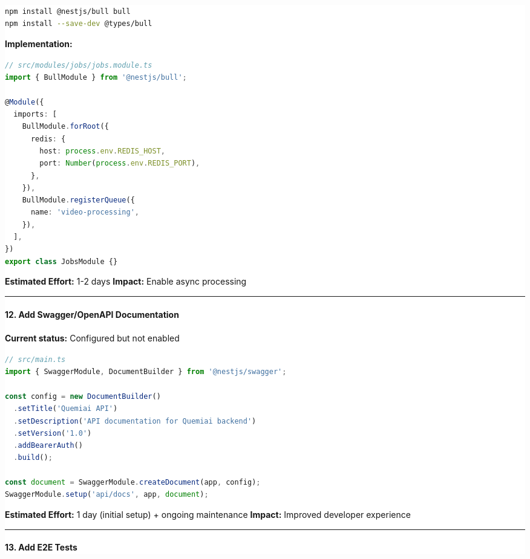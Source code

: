 ```bash
npm install @nestjs/bull bull
npm install --save-dev @types/bull
```

**Implementation:**
```typescript
// src/modules/jobs/jobs.module.ts
import { BullModule } from '@nestjs/bull';

@Module({
  imports: [
    BullModule.forRoot({
      redis: {
        host: process.env.REDIS_HOST,
        port: Number(process.env.REDIS_PORT),
      },
    }),
    BullModule.registerQueue({
      name: 'video-processing',
    }),
  ],
})
export class JobsModule {}
```

**Estimated Effort:** 1-2 days
**Impact:** Enable async processing

---

#### 12. Add Swagger/OpenAPI Documentation

**Current status:** Configured but not enabled

```typescript
// src/main.ts
import { SwaggerModule, DocumentBuilder } from '@nestjs/swagger';

const config = new DocumentBuilder()
  .setTitle('Quemiai API')
  .setDescription('API documentation for Quemiai backend')
  .setVersion('1.0')
  .addBearerAuth()
  .build();

const document = SwaggerModule.createDocument(app, config);
SwaggerModule.setup('api/docs', app, document);
```

**Estimated Effort:** 1 day (initial setup) + ongoing maintenance
**Impact:** Improved developer experience

---

#### 13. Add E2E Tests
